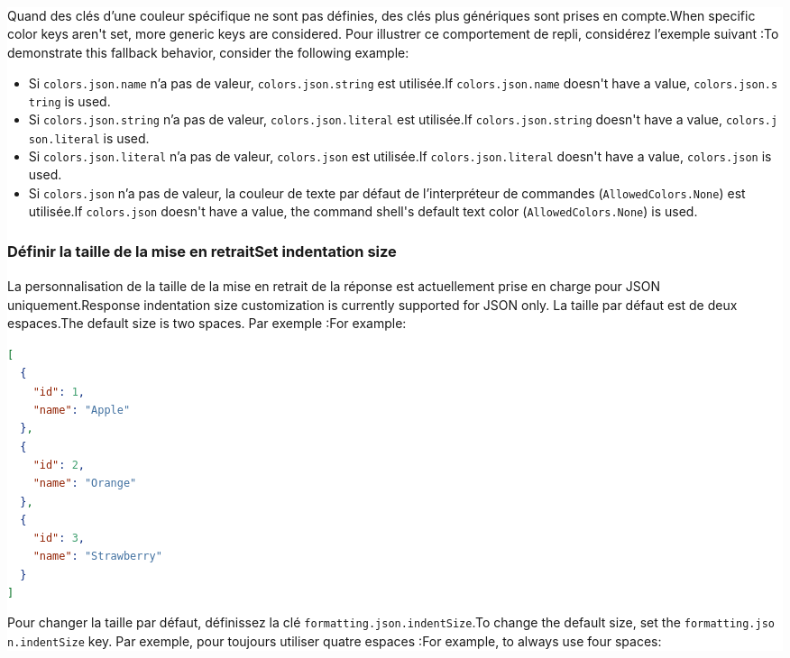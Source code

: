 <span data-ttu-id="b60e9-178">Quand des clés d’une couleur spécifique ne sont pas définies, des clés plus génériques sont prises en compte.</span><span class="sxs-lookup"><span data-stu-id="b60e9-178">When specific color keys aren't set, more generic keys are considered.</span></span> <span data-ttu-id="b60e9-179">Pour illustrer ce comportement de repli, considérez l’exemple suivant :</span><span class="sxs-lookup"><span data-stu-id="b60e9-179">To demonstrate this fallback behavior, consider the following example:</span></span>

* <span data-ttu-id="b60e9-180">Si `colors.json.name` n’a pas de valeur, `colors.json.string` est utilisée.</span><span class="sxs-lookup"><span data-stu-id="b60e9-180">If `colors.json.name` doesn't have a value, `colors.json.string` is used.</span></span>
* <span data-ttu-id="b60e9-181">Si `colors.json.string` n’a pas de valeur, `colors.json.literal` est utilisée.</span><span class="sxs-lookup"><span data-stu-id="b60e9-181">If `colors.json.string` doesn't have a value, `colors.json.literal` is used.</span></span>
* <span data-ttu-id="b60e9-182">Si `colors.json.literal` n’a pas de valeur, `colors.json` est utilisée.</span><span class="sxs-lookup"><span data-stu-id="b60e9-182">If `colors.json.literal` doesn't have a value, `colors.json` is used.</span></span> 
* <span data-ttu-id="b60e9-183">Si `colors.json` n’a pas de valeur, la couleur de texte par défaut de l’interpréteur de commandes (`AllowedColors.None`) est utilisée.</span><span class="sxs-lookup"><span data-stu-id="b60e9-183">If `colors.json` doesn't have a value, the command shell's default text color (`AllowedColors.None`) is used.</span></span>

### <a name="set-indentation-size"></a><span data-ttu-id="b60e9-184">Définir la taille de la mise en retrait</span><span class="sxs-lookup"><span data-stu-id="b60e9-184">Set indentation size</span></span>

<span data-ttu-id="b60e9-185">La personnalisation de la taille de la mise en retrait de la réponse est actuellement prise en charge pour JSON uniquement.</span><span class="sxs-lookup"><span data-stu-id="b60e9-185">Response indentation size customization is currently supported for JSON only.</span></span> <span data-ttu-id="b60e9-186">La taille par défaut est de deux espaces.</span><span class="sxs-lookup"><span data-stu-id="b60e9-186">The default size is two spaces.</span></span> <span data-ttu-id="b60e9-187">Par exemple :</span><span class="sxs-lookup"><span data-stu-id="b60e9-187">For example:</span></span>

```json
[
  {
    "id": 1,
    "name": "Apple"
  },
  {
    "id": 2,
    "name": "Orange"
  },
  {
    "id": 3,
    "name": "Strawberry"
  }
]
```

<span data-ttu-id="b60e9-188">Pour changer la taille par défaut, définissez la clé `formatting.json.indentSize`.</span><span class="sxs-lookup"><span data-stu-id="b60e9-188">To change the default size, set the `formatting.json.indentSize` key.</span></span> <span data-ttu-id="b60e9-189">Par exemple, pour toujours utiliser quatre espaces :</span><span class="sxs-lookup"><span data-stu-id="b60e9-189">For example, to always use four spaces:</span></span>
